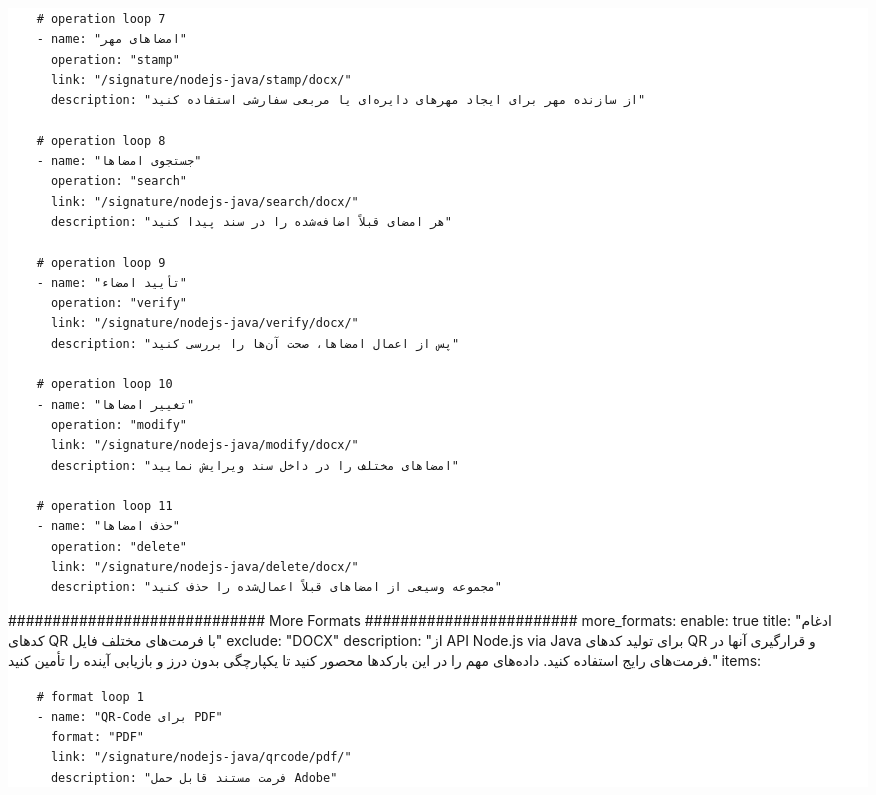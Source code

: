         # operation loop 7
        - name: "امضاهای مهر"
          operation: "stamp"
          link: "/signature/nodejs-java/stamp/docx/"
          description: "از سازنده مهر برای ایجاد مهرهای دایره‌ای یا مربعی سفارشی استفاده کنید"
          
        # operation loop 8
        - name: "جستجوی امضاها"
          operation: "search"
          link: "/signature/nodejs-java/search/docx/"
          description: "هر امضای قبلاً اضافه‌شده را در سند پیدا کنید"
          
        # operation loop 9
        - name: "تأیید امضاء"
          operation: "verify"
          link: "/signature/nodejs-java/verify/docx/"
          description: "پس از اعمال امضاها، صحت آن‌ها را بررسی کنید"
          
        # operation loop 10
        - name: "تغییر امضاها"
          operation: "modify"
          link: "/signature/nodejs-java/modify/docx/"
          description: "امضاهای مختلف را در داخل سند ویرایش نمایید"
          
        # operation loop 11
        - name: "حذف امضاها"
          operation: "delete"
          link: "/signature/nodejs-java/delete/docx/"
          description: "مجموعه وسیعی از امضاهای قبلاً اعمال‌شده را حذف کنید"
          
############################# More Formats ########################
more_formats:
    enable: true
    title: "ادغام کدهای QR با فرمت‌های مختلف فایل"
    exclude: "DOCX"
    description: "از API Node.js via Java برای تولید کدهای QR و قرارگیری آنها در فرمت‌های رایج استفاده کنید. داده‌های مهم را در این بارکدها محصور کنید تا یکپارچگی بدون درز و بازیابی آینده را تأمین کنید."
    items: 
          
        # format loop 1
        - name: "QR-Code برای PDF"
          format: "PDF"
          link: "/signature/nodejs-java/qrcode/pdf/"
          description: "فرمت مستند قابل حمل Adobe"
          